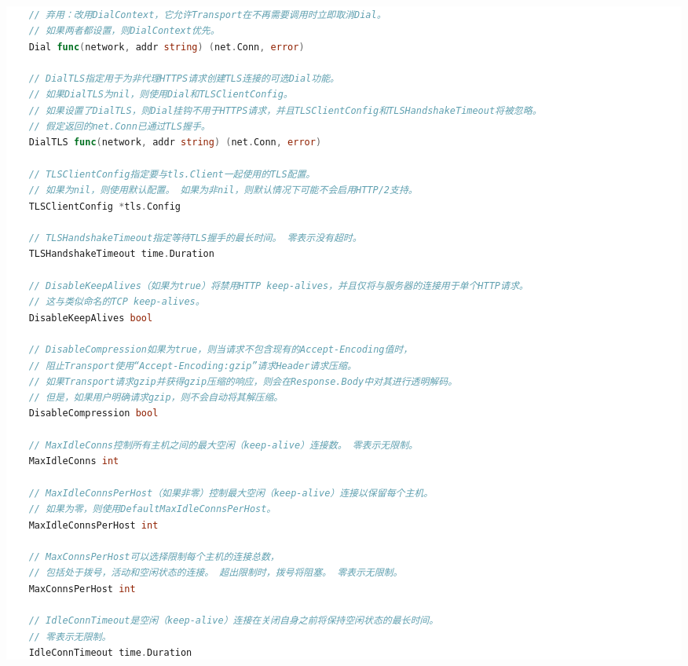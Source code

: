 ```go
    // 弃用：改用DialContext，它允许Transport在不再需要调用时立即取消Dial。 
    // 如果两者都设置，则DialContext优先。
    Dial func(network, addr string) (net.Conn, error)

    // DialTLS指定用于为非代理HTTPS请求创建TLS连接的可选Dial功能。
    // 如果DialTLS为nil，则使用Dial和TLSClientConfig。
    // 如果设置了DialTLS，则Dial挂钩不用于HTTPS请求，并且TLSClientConfig和TLSHandshakeTimeout将被忽略。
    // 假定返回的net.Conn已通过TLS握手。
    DialTLS func(network, addr string) (net.Conn, error)

    // TLSClientConfig指定要与tls.Client一起使用的TLS配置。
    // 如果为nil，则使用默认配置。 如果为非nil，则默认情况下可能不会启用HTTP/2支持。
    TLSClientConfig *tls.Config

    // TLSHandshakeTimeout指定等待TLS握手的最长时间。 零表示没有超时。
    TLSHandshakeTimeout time.Duration

    // DisableKeepAlives（如果为true）将禁用HTTP keep-alives，并且仅将与服务器的连接用于单个HTTP请求。
    // 这与类似命名的TCP keep-alives。
    DisableKeepAlives bool

    // DisableCompression如果为true，则当请求不包含现有的Accept-Encoding值时，
    // 阻止Transport使用“Accept-Encoding:gzip”请求Header请求压缩。
    // 如果Transport请求gzip并获得gzip压缩的响应，则会在Response.Body中对其进行透明解码。
    // 但是，如果用户明确请求gzip，则不会自动将其解压缩。
    DisableCompression bool

    // MaxIdleConns控制所有主机之间的最大空闲（keep-alive）连接数。 零表示无限制。
    MaxIdleConns int

    // MaxIdleConnsPerHost（如果非零）控制最大空闲（keep-alive）连接以保留每个主机。
    // 如果为零，则使用DefaultMaxIdleConnsPerHost。
    MaxIdleConnsPerHost int

    // MaxConnsPerHost可以选择限制每个主机的连接总数，
    // 包括处于拨号，活动和空闲状态的连接。 超出限制时，拨号将阻塞。 零表示无限制。
    MaxConnsPerHost int

    // IdleConnTimeout是空闲（keep-alive）连接在关闭自身之前将保持空闲状态的最长时间。
    // 零表示无限制。
    IdleConnTimeout time.Duration

